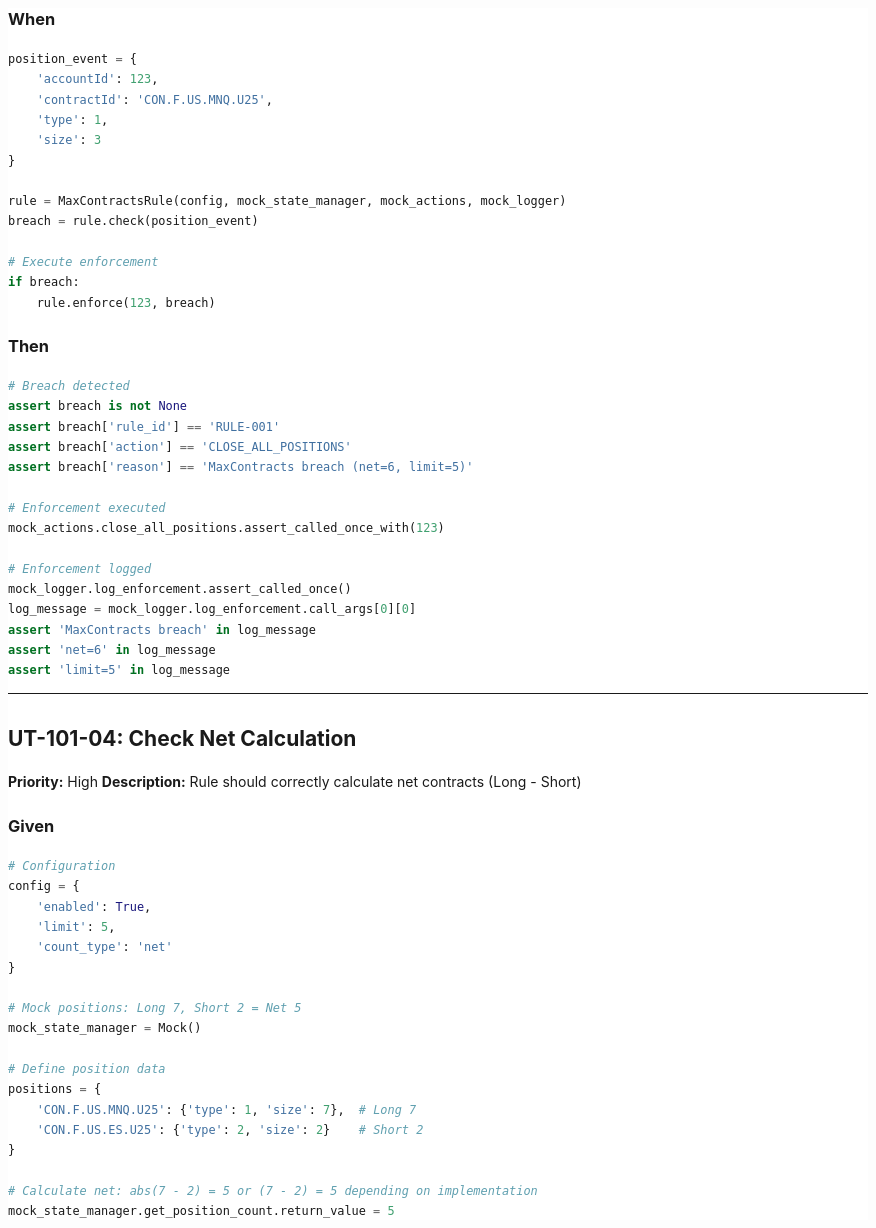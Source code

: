 ### When
```python
position_event = {
    'accountId': 123,
    'contractId': 'CON.F.US.MNQ.U25',
    'type': 1,
    'size': 3
}

rule = MaxContractsRule(config, mock_state_manager, mock_actions, mock_logger)
breach = rule.check(position_event)

# Execute enforcement
if breach:
    rule.enforce(123, breach)
```

### Then
```python
# Breach detected
assert breach is not None
assert breach['rule_id'] == 'RULE-001'
assert breach['action'] == 'CLOSE_ALL_POSITIONS'
assert breach['reason'] == 'MaxContracts breach (net=6, limit=5)'

# Enforcement executed
mock_actions.close_all_positions.assert_called_once_with(123)

# Enforcement logged
mock_logger.log_enforcement.assert_called_once()
log_message = mock_logger.log_enforcement.call_args[0][0]
assert 'MaxContracts breach' in log_message
assert 'net=6' in log_message
assert 'limit=5' in log_message
```

---

## UT-101-04: Check Net Calculation

**Priority:** High
**Description:** Rule should correctly calculate net contracts (Long - Short)

### Given
```python
# Configuration
config = {
    'enabled': True,
    'limit': 5,
    'count_type': 'net'
}

# Mock positions: Long 7, Short 2 = Net 5
mock_state_manager = Mock()

# Define position data
positions = {
    'CON.F.US.MNQ.U25': {'type': 1, 'size': 7},  # Long 7
    'CON.F.US.ES.U25': {'type': 2, 'size': 2}    # Short 2
}

# Calculate net: abs(7 - 2) = 5 or (7 - 2) = 5 depending on implementation
mock_state_manager.get_position_count.return_value = 5
```